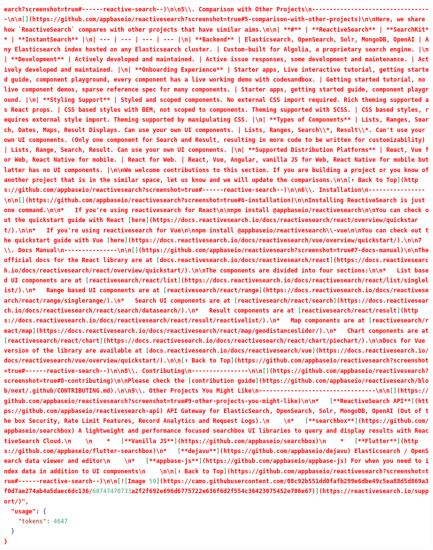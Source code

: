 ```json
earch?screenshot=true#------reactive-search--)\n\n5\\. Comparison with Other Projects\n----------------------------------\n\n[](https://github.com/appbaseio/reactivesearch?screenshot=true#5-comparison-with-other-projects)\n\nHere, we share how `ReactiveSearch` compares with other projects that have similar aims.\n\n| **#** | **ReactiveSearch** | **SearchKit** | **InstantSearch** |\n| --- | --- | --- | --- |\n| **Backend** | Elasticsearch, OpenSearch, Solr, MongoDB, OpenAI | Any Elasticsearch index hosted on any Elasticsearch cluster. | Custom-built for Algolia, a proprietary search engine. |\n| **Development** | Actively developed and maintained. | Active issue responses, some development and maintenance. | Actively developed and maintained. |\n| **Onboarding Experience** | Starter apps, Live interactive tutorial, getting started guide, component playground, every component has a live working demo with codesandbox. | Getting started tutorial, no live component demos, sparse reference spec for many components. | Starter apps, getting started guide, component playground. |\n| **Styling Support** | Styled and scoped components. No external CSS import required. Rich theming supported as React props. | CSS based styles with BEM, not scoped to components. Theming supported with SCSS. | CSS based styles, requires external style import. Theming supported by manipulating CSS. |\n| **Types of Components** | Lists, Ranges, Search, Dates, Maps, Result Displays. Can use your own UI components. | Lists, Ranges, Search\\*, Result\\*. Can't use your own UI components. (Only one component for Search and Result, resulting in more code to be written for customizability) | Lists, Range, Search, Result. Can use your own UI components. |\n| **Supported Distribution Platforms** | React, Vue for Web, React Native for mobile. | React for Web. | React, Vue, Angular, vanilla JS for Web, React Native for mobile but latter has no UI components. |\n\nWe welcome contributions to this section. If you are building a project or you know of another project that is in the similar space, let us know and we will update the comparisons.\n\n[⬆ Back to Top](https://github.com/appbaseio/reactivesearch?screenshot=true#------reactive-search--)\n\n6\\. Installation\n----------------\n\n[](https://github.com/appbaseio/reactivesearch?screenshot=true#6-installation)\n\nInstalling ReactiveSearch is just one command.\n\n*   If you're using reactivesearch for React\n\nnpm install @appbaseio/reactivesearch\n\nYou can check out the quickstart guide with React [here](https://docs.reactivesearch.io/docs/reactivesearch/react/overview/quickstart/).\n\n*   If you're using reactivesearch for Vue\n\nnpm install @appbaseio/reactivesearch\\-vue\n\nYou can check out the quickstart guide with Vue [here](https://docs.reactivesearch.io/docs/reactivesearch/vue/overview/quickstart/).\n\n7\\. Docs Manual\n---------------\n\n[](https://github.com/appbaseio/reactivesearch?screenshot=true#7-docs-manual)\n\nThe official docs for the React library are at [docs.reactivesearch.io/docs/reactivesearch/react](https://docs.reactivesearch.io/docs/reactivesearch/react/overview/quickstart/).\n\nThe components are divided into four sections:\n\n*   List based UI components are at [reactivesearch/react/list](https://docs.reactivesearch.io/docs/reactivesearch/react/list/singlelist/).\n*   Range based UI components are at [reactivesearch/react/range](https://docs.reactivesearch.io/docs/reactivesearch/react/range/singlerange/).\n*   Search UI components are at [reactivesearch/react/search](https://docs.reactivesearch.io/docs/reactivesearch/react/search/datasearch/).\n*   Result components are at [reactivesearch/react/result](https://docs.reactivesearch.io/docs/reactivesearch/react/result/reactivelist/).\n*   Map components are at [reactivesearch/react/map](https://docs.reactivesearch.io/docs/reactivesearch/react/map/geodistanceslider/).\n*   Chart components are at [reactivesearch/react/chart](https://docs.reactivesearch.io/docs/reactivesearch/react/chart/piechart/).\n\nDocs for Vue version of the library are available at [docs.reactivesearch.io/docs/reactivesearch/vue](https://docs.reactivesearch.io/docs/reactivesearch/vue/overview/quickstart/).\n\n[⬆ Back to Top](https://github.com/appbaseio/reactivesearch?screenshot=true#------reactive-search--)\n\n8\\. Contributing\n----------------\n\n[](https://github.com/appbaseio/reactivesearch?screenshot=true#8-contributing)\n\nPlease check the [contribution guide](https://github.com/appbaseio/reactivesearch/blob/next/.github/CONTRIBUTING.md).\n\n9\\. Other Projects You Might Like\n---------------------------------\n\n[](https://github.com/appbaseio/reactivesearch?screenshot=true#9-other-projects-you-might-like)\n\n*   [**ReactiveSearch API**](https://github.com/appbaseio/reactivesearch-api) API Gateway for ElasticSearch, OpenSearch, Solr, MongoDB, OpenAI (Out of the box Security, Rate Limit Features, Record Analytics and Request Logs).\n    \n*   [**searchbox**](https://github.com/appbaseio/searchbox) A lightweight and performance focused searchbox UI libraries to query and display results with ReactiveSearch Cloud.\n    \n    *   [**Vanilla JS**](https://github.com/appbaseio/searchbox)\n    *   [**Flutter**](https://github.com/appbaseio/flutter-searchbox)\n*   [**dejavu**](https://github.com/appbaseio/dejavu) Elasticsearch / OpenSearch data viewer and editor\n    \n*   [**appbase-js**](https://github.com/appbaseio/appbase-js) For when you need to index data in addition to UI components\n    \n\n[⬆ Back to Top](https://github.com/appbaseio/reactivesearch?screenshot=true#------reactive-search--)\n\n[![Image 59](https://camo.githubusercontent.com/08c92b551dd0fafb299e6dbe49c5ea88d5d869a3f0d7ae274ab4a5daec6dc136/68747470733a2f2f692e696d6775722e636f6d2f554c36423075452e706e67)](https://reactivesearch.io/support/)",
  "usage": {
    "tokens": 4647
  }
}
```